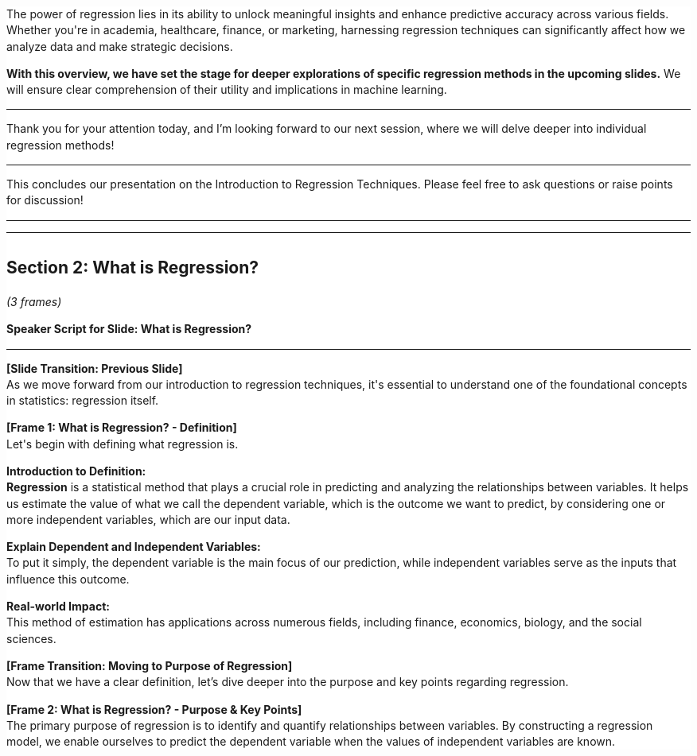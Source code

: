 The power of regression lies in its ability to unlock meaningful insights and enhance predictive accuracy across various fields. Whether you're in academia, healthcare, finance, or marketing, harnessing regression techniques can significantly affect how we analyze data and make strategic decisions.

**With this overview, we have set the stage for deeper explorations of specific regression methods in the upcoming slides.** We will ensure clear comprehension of their utility and implications in machine learning.

---

Thank you for your attention today, and I’m looking forward to our next session, where we will delve deeper into individual regression methods!

--- 

This concludes our presentation on the Introduction to Regression Techniques. Please feel free to ask questions or raise points for discussion! 

---

---

## Section 2: What is Regression?
*(3 frames)*

**Speaker Script for Slide: What is Regression?**

---

**[Slide Transition: Previous Slide]**  
As we move forward from our introduction to regression techniques, it's essential to understand one of the foundational concepts in statistics: regression itself. 

**[Frame 1: What is Regression? - Definition]**  
Let's begin with defining what regression is.  

**Introduction to Definition:**  
**Regression** is a statistical method that plays a crucial role in predicting and analyzing the relationships between variables. It helps us estimate the value of what we call the dependent variable, which is the outcome we want to predict, by considering one or more independent variables, which are our input data.

**Explain Dependent and Independent Variables:**  
To put it simply, the dependent variable is the main focus of our prediction, while independent variables serve as the inputs that influence this outcome. 

**Real-world Impact:**  
This method of estimation has applications across numerous fields, including finance, economics, biology, and the social sciences.

**[Frame Transition: Moving to Purpose of Regression]**   
Now that we have a clear definition, let’s dive deeper into the purpose and key points regarding regression.

**[Frame 2: What is Regression? - Purpose & Key Points]**  
The primary purpose of regression is to identify and quantify relationships between variables. By constructing a regression model, we enable ourselves to predict the dependent variable when the values of independent variables are known. 
